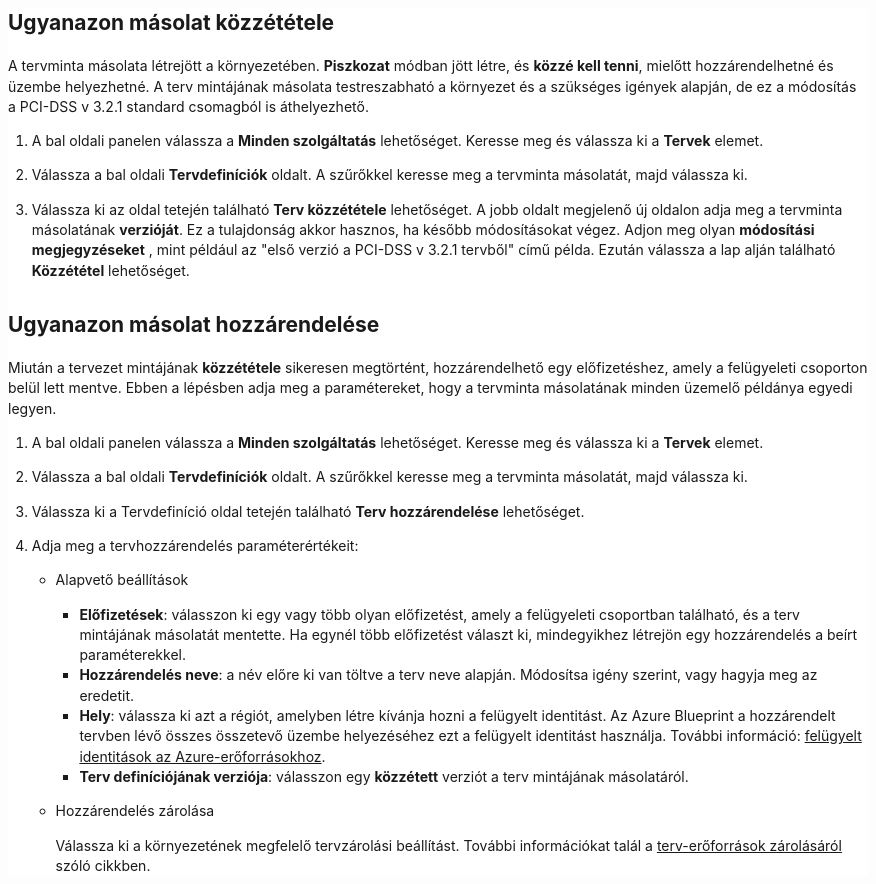 ## <a name="publish-the-sample-copy"></a>Ugyanazon másolat közzététele

A tervminta másolata létrejött a környezetében. **Piszkozat** módban jött létre, és **közzé kell tenni**, mielőtt hozzárendelhetné és üzembe helyezhetné. A terv mintájának másolata testreszabható a környezet és a szükséges igények alapján, de ez a módosítás a PCI-DSS v 3.2.1 standard csomagból is áthelyezhető.

1. A bal oldali panelen válassza a **Minden szolgáltatás** lehetőséget. Keresse meg és válassza ki a **Tervek** elemet.

1. Válassza a bal oldali **Tervdefiníciók** oldalt. A szűrőkkel keresse meg a tervminta másolatát, majd válassza ki.

1. Válassza ki az oldal tetején található **Terv közzététele** lehetőséget. A jobb oldalt megjelenő új oldalon adja meg a tervminta másolatának **verzióját**. Ez a tulajdonság akkor hasznos, ha később módosításokat végez. Adjon meg olyan **módosítási megjegyzéseket** , mint például az "első verzió a PCI-DSS v 3.2.1 tervből" című példa. Ezután válassza a lap alján található **Közzététel** lehetőséget.

## <a name="assign-the-sample-copy"></a>Ugyanazon másolat hozzárendelése

Miután a tervezet mintájának **közzététele** sikeresen megtörtént, hozzárendelhető egy előfizetéshez, amely a felügyeleti csoporton belül lett mentve. Ebben a lépésben adja meg a paramétereket, hogy a tervminta másolatának minden üzemelő példánya egyedi legyen.

1. A bal oldali panelen válassza a **Minden szolgáltatás** lehetőséget. Keresse meg és válassza ki a **Tervek** elemet.

1. Válassza a bal oldali **Tervdefiníciók** oldalt. A szűrőkkel keresse meg a tervminta másolatát, majd válassza ki.

1. Válassza ki a Tervdefiníció oldal tetején található **Terv hozzárendelése** lehetőséget.

1. Adja meg a tervhozzárendelés paraméterértékeit:

   - Alapvető beállítások

     - **Előfizetések**: válasszon ki egy vagy több olyan előfizetést, amely a felügyeleti csoportban található, és a terv mintájának másolatát mentette. Ha egynél több előfizetést választ ki, mindegyikhez létrejön egy hozzárendelés a beírt paraméterekkel.
     - **Hozzárendelés neve**: a név előre ki van töltve a terv neve alapján.
       Módosítsa igény szerint, vagy hagyja meg az eredetit.
     - **Hely**: válassza ki azt a régiót, amelyben létre kívánja hozni a felügyelt identitást. Az Azure Blueprint a hozzárendelt tervben lévő összes összetevő üzembe helyezéséhez ezt a felügyelt identitást használja. További információ: [felügyelt identitások az Azure-erőforrásokhoz](../../../../active-directory/managed-identities-azure-resources/overview.md).
     - **Terv definíciójának verziója**: válasszon egy **közzétett** verziót a terv mintájának másolatáról.

   - Hozzárendelés zárolása

     Válassza ki a környezetének megfelelő tervzárolási beállítást. További információkat talál a [terv-erőforrások zárolásáról](../../concepts/resource-locking.md) szóló cikkben.

